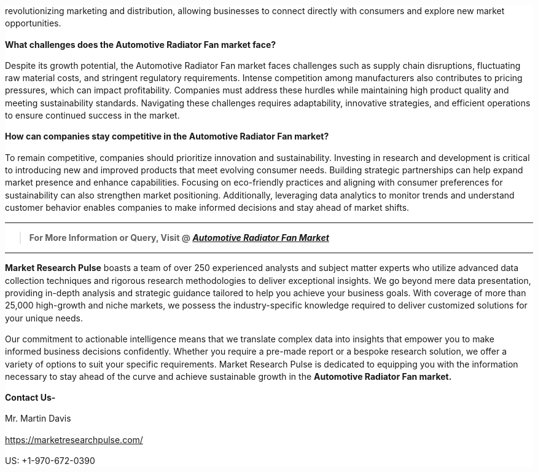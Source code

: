 revolutionizing marketing and distribution, allowing businesses to connect directly with consumers and explore new market opportunities.</p><p><strong>What challenges does the Automotive Radiator Fan market face?</strong></p><p>Despite its growth potential, the Automotive Radiator Fan market faces challenges such as supply chain disruptions, fluctuating raw material costs, and stringent regulatory requirements. Intense competition among manufacturers also contributes to pricing pressures, which can impact profitability. Companies must address these hurdles while maintaining high product quality and meeting sustainability standards. Navigating these challenges requires adaptability, innovative strategies, and efficient operations to ensure continued success in the market.</p><p><strong>How can companies stay competitive in the Automotive Radiator Fan market?</strong></p><p>To remain competitive, companies should prioritize innovation and sustainability. Investing in research and development is critical to introducing new and improved products that meet evolving consumer needs. Building strategic partnerships can help expand market presence and enhance capabilities. Focusing on eco-friendly practices and aligning with consumer preferences for sustainability can also strengthen market positioning. Additionally, leveraging data analytics to monitor trends and understand customer behavior enables companies to make informed decisions and stay ahead of market shifts.</p><hr /><blockquote><p><strong>For More Information or Query, Visit @&nbsp;<em><a href="https://marketresearchpulse.com/report/109636/automotive-radiator-fan-market?utm_source=Linkedin&utm_medium=0116">Automotive Radiator Fan Market</a></em></strong></p></blockquote><hr /><p><strong>Market Research Pulse</strong> boasts a team of over 250 experienced analysts and subject matter experts who utilize advanced data collection techniques and rigorous research methodologies to deliver exceptional insights. We go beyond mere data presentation, providing in-depth analysis and strategic guidance tailored to help you achieve your business goals. With coverage of more than 25,000 high-growth and niche markets, we possess the industry-specific knowledge required to deliver customized solutions for your unique needs.</p><p>Our commitment to actionable intelligence means that we translate complex data into insights that empower you to make informed business decisions confidently. Whether you require a pre-made report or a bespoke research solution, we offer a variety of options to suit your specific requirements. Market Research Pulse is dedicated to equipping you with the information necessary to stay ahead of the curve and achieve sustainable growth in the <strong>Automotive Radiator Fan market.</strong></p><p><strong>Contact Us-</strong></p><p>Mr. Martin Davis</p><p>https://marketresearchpulse.com/</p><p>US: +1-970-672-0390</p>
